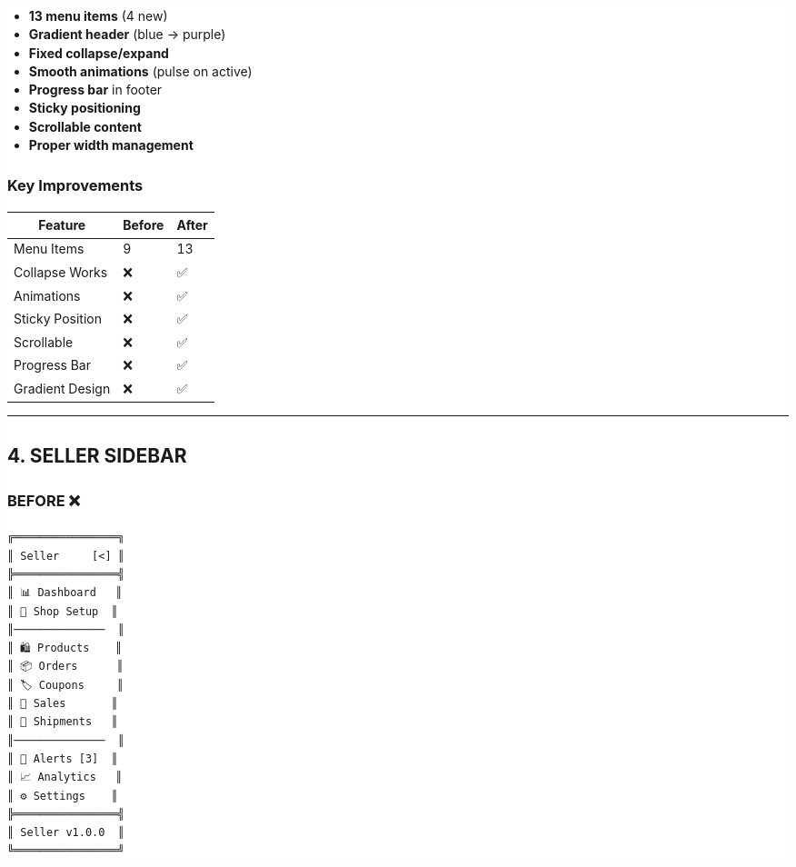 - **13 menu items** (4 new)
- **Gradient header** (blue → purple)
- **Fixed collapse/expand**
- **Smooth animations** (pulse on active)
- **Progress bar** in footer
- **Sticky positioning**
- **Scrollable content**
- **Proper width management**

### Key Improvements

| Feature         | Before | After |
| --------------- | ------ | ----- |
| Menu Items      | 9      | 13    |
| Collapse Works  | ❌     | ✅    |
| Animations      | ❌     | ✅    |
| Sticky Position | ❌     | ✅    |
| Scrollable      | ❌     | ✅    |
| Progress Bar    | ❌     | ✅    |
| Gradient Design | ❌     | ✅    |

---

## 4. SELLER SIDEBAR

### BEFORE ❌

```
╔════════════════╗
║ Seller     [<] ║
╠════════════════╣
║ 📊 Dashboard   ║
║ 🏪 Shop Setup  ║
║──────────────  ║
║ 🛍️ Products    ║
║ 📦 Orders      ║
║ 🏷️ Coupons     ║
║ 📢 Sales       ║
║ 🚚 Shipments   ║
║──────────────  ║
║ 🔔 Alerts [3]  ║
║ 📈 Analytics   ║
║ ⚙️ Settings    ║
╠════════════════╣
║ Seller v1.0.0  ║
╚════════════════╝
```
